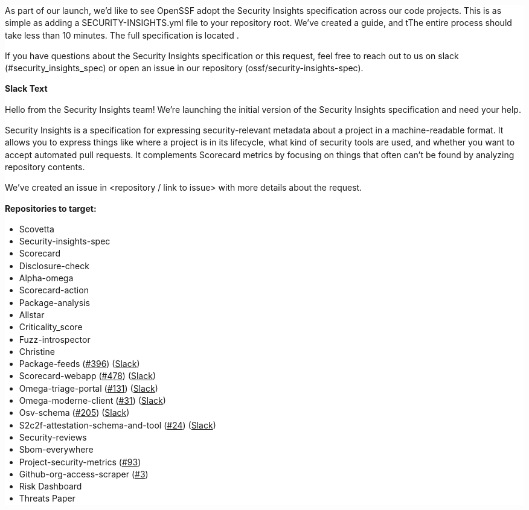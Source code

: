 As part of our launch, we’d like to see OpenSSF adopt the Security Insights specification across our code projects. This is as simple as adding a SECURITY-INSIGHTS.yml file to your repository root. We’ve created a <Getting Started> guide, and tThe entire process should take less than 10 minutes. The full specification is located <here>.

If you have questions about the Security Insights specification or this request, feel free to reach out to us on slack (#security_insights_spec) or open an issue in our repository (ossf/security-insights-spec).

**Slack Text**


Hello from the Security Insights team! We’re launching the initial version of the Security Insights specification and need your help. 


Security Insights is a specification for expressing security-relevant metadata about a project in a machine-readable format. It allows you to express things like where a project is in its lifecycle, what kind of security tools are used, and whether you want to accept automated pull requests. It complements Scorecard metrics by focusing on things that often can’t be found by analyzing repository contents.


We’ve created an issue in <repository / link to issue> with more details about the request.

**Repositories to target:**



* Scovetta
* Security-insights-spec
* Scorecard
* Disclosure-check
* Alpha-omega
* Scorecard-action
* Package-analysis
* Allstar
* Criticality_score
* Fuzz-introspector
* Christine
* Package-feeds ([#396](https://github.com/ossf/package-feeds/issues/396)) ([Slack](https://openssf.slack.com/archives/C019Y2AR76J/p1696429585177379))
* Scorecard-webapp ([#478](https://github.com/ossf/scorecard-webapp/issues/478)) ([Slack](https://openssf.slack.com/archives/C0235AR8N2C/p1696429687554179))
* Omega-triage-portal ([#131](https://github.com/ossf/omega-triage-portal/issues/131)) ([Slack](https://openssf.slack.com/archives/C02LUUWQZNK/p1696429811351349))
* Omega-moderne-client ([#31](https://github.com/ossf/omega-moderne-client/issues/31)) ([Slack](https://openssf.slack.com/archives/C02LUUWQZNK/p1696429811351349))
* Osv-schema ([#205](https://github.com/ossf/osv-schema/issues/205)) ([Slack](https://openssf.slack.com/archives/C019Y2A28Q6/p1696430023427359))
* S2c2f-attestation-schema-and-tool ([#24](https://github.com/ossf/S2C2F-attestation-schema-and-tool/issues/24)) ([Slack](https://openssf.slack.com/archives/C03THTH3RSM/p1696429921751639))
* Security-reviews
* Sbom-everywhere
* Project-security-metrics ([#93](https://github.com/ossf/Project-Security-Metrics/issues/93))
* Github-org-access-scraper ([#3](https://github.com/ossf/github-org-access-scraper/issues/3))
* Risk Dashboard
* Threats Paper
